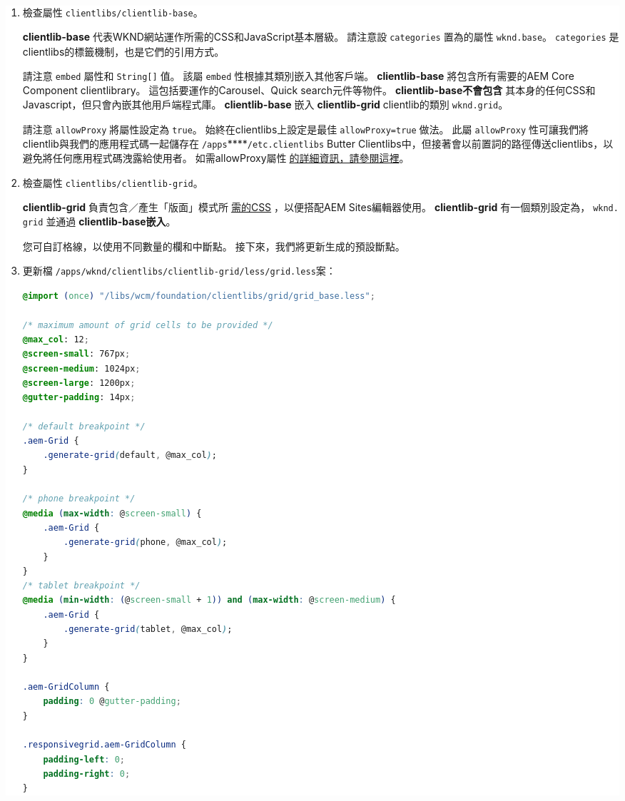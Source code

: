 1. 檢查屬性 `clientlibs/clientlib-base`。

   **clientlib-base** 代表WKND網站運作所需的CSS和JavaScript基本層級。 請注意設 `categories` 置為的屬性 `wknd.base`。 `categories` 是clientlibs的標籤機制，也是它們的引用方式。

   請注意 `embed` 屬性和 `String[]` 值。 該屬 `embed` 性根據其類別嵌入其他客戶端。 **clientlib-base** 將包含所有需要的AEM Core Component clientlibrary。 這包括要運作的Carousel、Quick search元件等物件。 **clientlib-base不會包含** 其本身的任何CSS和Javascript，但只會內嵌其他用戶端程式庫。 **clientlib-base** 嵌入 **clientlib-grid** clientlib的類別 `wknd.grid`。

   請注意 `allowProxy` 將屬性設定為 `true`。 始終在clientlibs上設定是最佳 `allowProxy=true` 做法。 此屬 `allowProxy` 性可讓我們將clientlib與我們的應用程式碼一起儲存在 `/apps`****`/etc.clientlibs` Butter Clientlibs中，但接著會以前置詞的路徑傳送clientlibs，以避免將任何應用程式碼洩露給使用者。 如需allowProxy屬性 [的詳細資訊，請參閱這裡](https://docs.adobe.com/content/help/en/experience-manager-65/developing/introduction/clientlibs.html#locating-a-client-library-folder-and-using-the-proxy-client-libraries-servlet)。

1. 檢查屬性 `clientlibs/clientlib-grid`。

   **clientlib-grid** 負責包含／產生「版面」模式所 [需的CSS](https://docs.adobe.com/content/help/en/experience-manager-65/authoring/siteandpage/responsive-layout.html) ，以便搭配AEM Sites編輯器使用。 **clientlib-grid** 有一個類別設定為， `wknd.grid` 並通過 **clientlib-base嵌入**。

   您可自訂格線，以使用不同數量的欄和中斷點。 接下來，我們將更新生成的預設斷點。

1. 更新檔 `/apps/wknd/clientlibs/clientlib-grid/less/grid.less`案：

   ```css
   @import (once) "/libs/wcm/foundation/clientlibs/grid/grid_base.less";
   
   /* maximum amount of grid cells to be provided */
   @max_col: 12;
   @screen-small: 767px;
   @screen-medium: 1024px;
   @screen-large: 1200px;
   @gutter-padding: 14px;
   
   /* default breakpoint */
   .aem-Grid {
       .generate-grid(default, @max_col);
   }
   
   /* phone breakpoint */
   @media (max-width: @screen-small) {
       .aem-Grid {
           .generate-grid(phone, @max_col);
       }
   }
   /* tablet breakpoint */
   @media (min-width: (@screen-small + 1)) and (max-width: @screen-medium) {
       .aem-Grid {
           .generate-grid(tablet, @max_col);
       }
   }
   
   .aem-GridColumn {
       padding: 0 @gutter-padding;
   }
   
   .responsivegrid.aem-GridColumn {
       padding-left: 0;
       padding-right: 0;
   }
   ```
